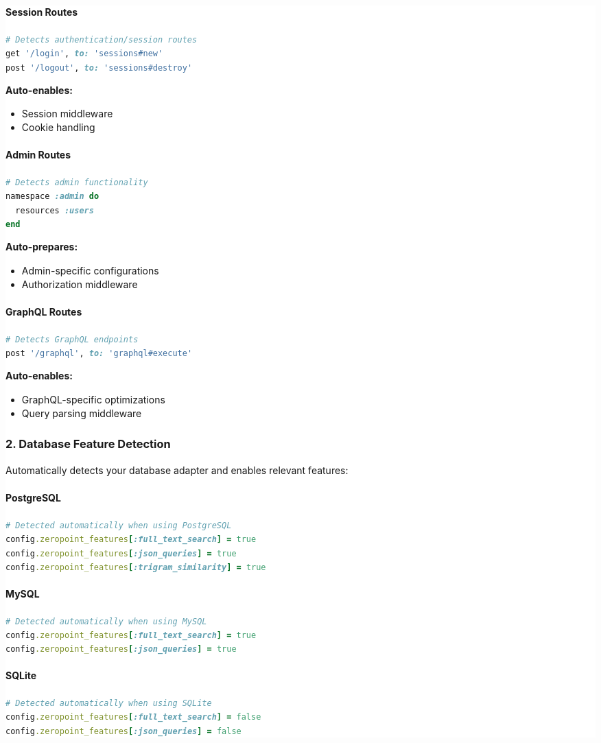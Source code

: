 #### Session Routes
```ruby
# Detects authentication/session routes
get '/login', to: 'sessions#new'
post '/logout', to: 'sessions#destroy'
```
**Auto-enables:**
- Session middleware
- Cookie handling

#### Admin Routes
```ruby
# Detects admin functionality
namespace :admin do
  resources :users
end
```
**Auto-prepares:**
- Admin-specific configurations
- Authorization middleware

#### GraphQL Routes
```ruby
# Detects GraphQL endpoints
post '/graphql', to: 'graphql#execute'
```
**Auto-enables:**
- GraphQL-specific optimizations
- Query parsing middleware

### 2. Database Feature Detection

Automatically detects your database adapter and enables relevant features:

#### PostgreSQL
```ruby
# Detected automatically when using PostgreSQL
config.zeropoint_features[:full_text_search] = true
config.zeropoint_features[:json_queries] = true
config.zeropoint_features[:trigram_similarity] = true
```

#### MySQL
```ruby
# Detected automatically when using MySQL
config.zeropoint_features[:full_text_search] = true
config.zeropoint_features[:json_queries] = true
```

#### SQLite
```ruby
# Detected automatically when using SQLite
config.zeropoint_features[:full_text_search] = false
config.zeropoint_features[:json_queries] = false
```
